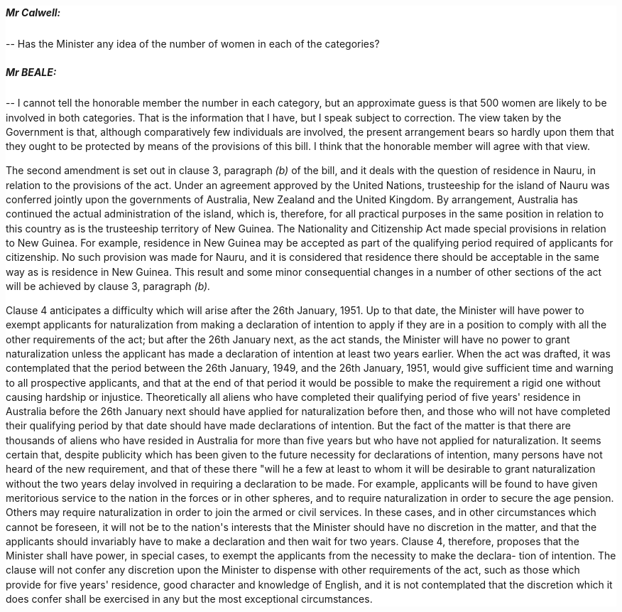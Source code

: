 ##### Mr Calwell:

-- Has the Minister any idea of the number of women in each of the categories? 

##### Mr BEALE:

-- I cannot tell the honorable member the number in each category, but an approximate guess is that 500 women are likely to be involved in both categories. That is the information that I have, but I speak subject to correction. The view taken by the Government is that, although comparatively few individuals are involved, the present arrangement bears so hardly upon them that they ought to be protected by means of the provisions of this bill. I think that the honorable member will agree with that view. 

The second amendment is set out in clause 3, paragraph  *(b)*  of the bill, and it deals with the question of residence in Nauru, in relation to the provisions of the act. Under an agreement approved by the United Nations, trusteeship for the island of Nauru was conferred jointly upon the governments of Australia, New Zealand and the United Kingdom. By arrangement, Australia has continued the actual administration of the island, which is, therefore, for all practical purposes in the same position in relation to this country as is the trusteeship territory of New Guinea. The Nationality and Citizenship Act made special provisions in relation to New Guinea. For example, residence in New Guinea may be accepted as part of the qualifying period required of applicants for citizenship. No such provision was made for Nauru, and it is considered that residence there should be acceptable in the same way as is residence in New Guinea. This result and some minor consequential changes in a number of other sections of the act will be achieved by clause 3, paragraph  *(b).* 

Clause 4 anticipates a difficulty which will arise after the 26th January, 1951. Up to that date, the Minister will have power to exempt applicants for naturalization from making a declaration of intention to apply if they are in a position to comply with all the other requirements of the act; but after the 26th January next, as the act stands, the Minister will have no power to grant naturalization unless the applicant has made a declaration of intention at least two years earlier. When the act was drafted, it was contemplated that the period between the 26th January, 1949, and the 26th January, 1951, would give sufficient time and warning to all prospective applicants, and that at the end of that period it would be possible to make the requirement a rigid one without causing hardship or injustice. Theoretically all aliens who have completed their qualifying period of five years' residence in Australia before the 26th January next should have applied for naturalization before then, and those who will not have completed their qualifying period by that date should have made declarations of intention. But the fact of the matter is that there are thousands of aliens who have resided in Australia for more than five years but who have not applied for naturalization. It seems certain that, despite publicity which has been given to the future necessity for declarations of intention, many persons have not heard of the new requirement, and that of these there "will he a few at least to whom it will be desirable to grant naturalization without the two years delay involved in requiring a declaration to be made. For example, applicants will be found to have given meritorious service to the nation in the forces or in other spheres, and to require naturalization in order to secure the age pension. Others may require naturalization in order to join the armed or civil services. In these cases, and in other circumstances which cannot be foreseen, it will not be to the nation's interests that the Minister should have no discretion in the matter, and that the applicants should invariably have to make a declaration and then wait for two years. Clause 4, therefore, proposes that the Minister shall have power, in special cases, to exempt the applicants from the necessity to make the  declara-  tion of intention. The clause will not confer any discretion upon the Minister to dispense with other requirements of the act, such as those which provide for five years' residence, good character and knowledge of English, and it is not contemplated that the discretion which it does confer shall be exercised in any but the most exceptional circumstances. 
